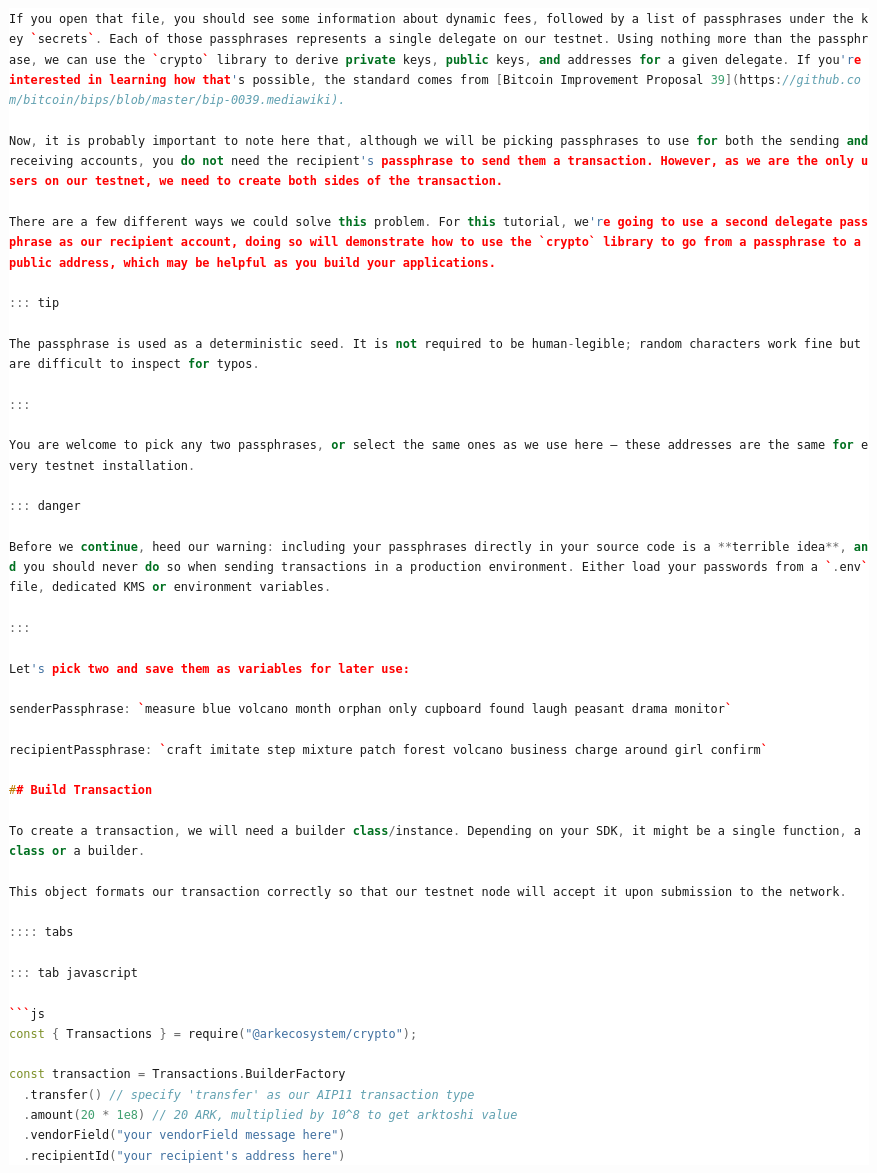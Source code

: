 ````cpp
If you open that file, you should see some information about dynamic fees, followed by a list of passphrases under the key `secrets`. Each of those passphrases represents a single delegate on our testnet. Using nothing more than the passphrase, we can use the `crypto` library to derive private keys, public keys, and addresses for a given delegate. If you're interested in learning how that's possible, the standard comes from [Bitcoin Improvement Proposal 39](https://github.com/bitcoin/bips/blob/master/bip-0039.mediawiki).

Now, it is probably important to note here that, although we will be picking passphrases to use for both the sending and receiving accounts, you do not need the recipient's passphrase to send them a transaction. However, as we are the only users on our testnet, we need to create both sides of the transaction.

There are a few different ways we could solve this problem. For this tutorial, we're going to use a second delegate passphrase as our recipient account, doing so will demonstrate how to use the `crypto` library to go from a passphrase to a public address, which may be helpful as you build your applications.

::: tip

The passphrase is used as a deterministic seed. It is not required to be human-legible; random characters work fine but are difficult to inspect for typos.

:::

You are welcome to pick any two passphrases, or select the same ones as we use here — these addresses are the same for every testnet installation.

::: danger

Before we continue, heed our warning: including your passphrases directly in your source code is a **terrible idea**, and you should never do so when sending transactions in a production environment. Either load your passwords from a `.env` file, dedicated KMS or environment variables.

:::

Let's pick two and save them as variables for later use:

senderPassphrase: `measure blue volcano month orphan only cupboard found laugh peasant drama monitor`

recipientPassphrase: `craft imitate step mixture patch forest volcano business charge around girl confirm`

## Build Transaction

To create a transaction, we will need a builder class/instance. Depending on your SDK, it might be a single function, a class or a builder.

This object formats our transaction correctly so that our testnet node will accept it upon submission to the network.

:::: tabs

::: tab javascript

```js
const { Transactions } = require("@arkecosystem/crypto");

const transaction = Transactions.BuilderFactory
  .transfer() // specify 'transfer' as our AIP11 transaction type
  .amount(20 * 1e8) // 20 ARK, multiplied by 10^8 to get arktoshi value
  .vendorField("your vendorField message here")
  .recipientId("your recipient's address here")
````